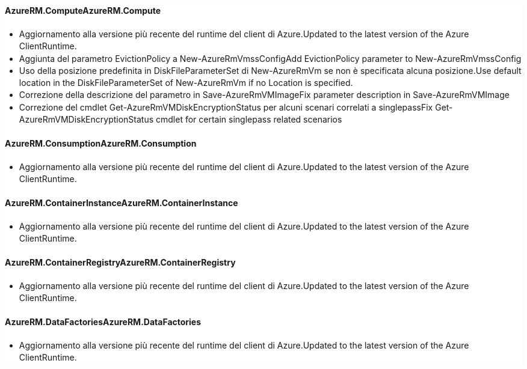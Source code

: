 #### <a name="azurermcompute"></a><span data-ttu-id="2667d-368">AzureRM.Compute</span><span class="sxs-lookup"><span data-stu-id="2667d-368">AzureRM.Compute</span></span>
* <span data-ttu-id="2667d-369">Aggiornamento alla versione più recente del runtime del client di Azure.</span><span class="sxs-lookup"><span data-stu-id="2667d-369">Updated to the latest version of the Azure ClientRuntime.</span></span>
* <span data-ttu-id="2667d-370">Aggiunta del parametro EvictionPolicy a New-AzureRmVmssConfig</span><span class="sxs-lookup"><span data-stu-id="2667d-370">Add EvictionPolicy parameter to New-AzureRmVmssConfig</span></span>
* <span data-ttu-id="2667d-371">Uso della posizione predefinita in DiskFileParameterSet di New-AzureRmVm se non è specificata alcuna posizione.</span><span class="sxs-lookup"><span data-stu-id="2667d-371">Use default location in the DiskFileParameterSet of New-AzureRmVm if no Location is specified.</span></span>
* <span data-ttu-id="2667d-372">Correzione della descrizione del parametro in Save-AzureRmVMImage</span><span class="sxs-lookup"><span data-stu-id="2667d-372">Fix parameter description in Save-AzureRmVMImage</span></span>
* <span data-ttu-id="2667d-373">Correzione del cmdlet Get-AzureRmVMDiskEncryptionStatus per alcuni scenari correlati a singlepass</span><span class="sxs-lookup"><span data-stu-id="2667d-373">Fix Get-AzureRmVMDiskEncryptionStatus cmdlet for certain singlepass related scenarios</span></span>

#### <a name="azurermconsumption"></a><span data-ttu-id="2667d-374">AzureRM.Consumption</span><span class="sxs-lookup"><span data-stu-id="2667d-374">AzureRM.Consumption</span></span>
* <span data-ttu-id="2667d-375">Aggiornamento alla versione più recente del runtime del client di Azure.</span><span class="sxs-lookup"><span data-stu-id="2667d-375">Updated to the latest version of the Azure ClientRuntime.</span></span>

#### <a name="azurermcontainerinstance"></a><span data-ttu-id="2667d-376">AzureRM.ContainerInstance</span><span class="sxs-lookup"><span data-stu-id="2667d-376">AzureRM.ContainerInstance</span></span>
* <span data-ttu-id="2667d-377">Aggiornamento alla versione più recente del runtime del client di Azure.</span><span class="sxs-lookup"><span data-stu-id="2667d-377">Updated to the latest version of the Azure ClientRuntime.</span></span>

#### <a name="azurermcontainerregistry"></a><span data-ttu-id="2667d-378">AzureRM.ContainerRegistry</span><span class="sxs-lookup"><span data-stu-id="2667d-378">AzureRM.ContainerRegistry</span></span>
* <span data-ttu-id="2667d-379">Aggiornamento alla versione più recente del runtime del client di Azure.</span><span class="sxs-lookup"><span data-stu-id="2667d-379">Updated to the latest version of the Azure ClientRuntime.</span></span>

#### <a name="azurermdatafactories"></a><span data-ttu-id="2667d-380">AzureRM.DataFactories</span><span class="sxs-lookup"><span data-stu-id="2667d-380">AzureRM.DataFactories</span></span>
* <span data-ttu-id="2667d-381">Aggiornamento alla versione più recente del runtime del client di Azure.</span><span class="sxs-lookup"><span data-stu-id="2667d-381">Updated to the latest version of the Azure ClientRuntime.</span></span>
